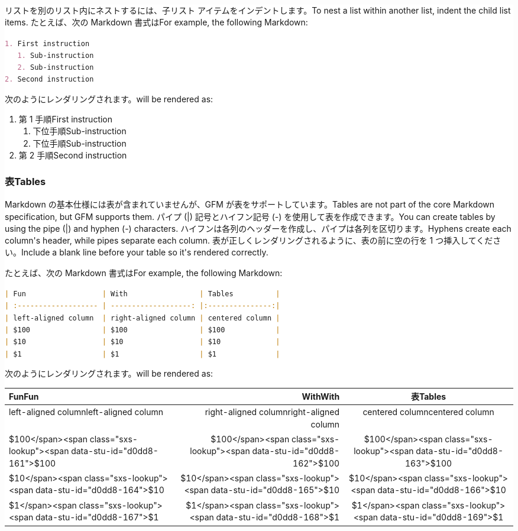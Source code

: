 <span data-ttu-id="d0dd8-141">リストを別のリスト内にネストするには、子リスト アイテムをインデントします。</span><span class="sxs-lookup"><span data-stu-id="d0dd8-141">To nest a list within another list, indent the child list items.</span></span> <span data-ttu-id="d0dd8-142">たとえば、次の Markdown 書式は</span><span class="sxs-lookup"><span data-stu-id="d0dd8-142">For example, the following Markdown:</span></span>

```markdown
1. First instruction
   1. Sub-instruction
   2. Sub-instruction
2. Second instruction
```

<span data-ttu-id="d0dd8-143">次のようにレンダリングされます。</span><span class="sxs-lookup"><span data-stu-id="d0dd8-143">will be rendered as:</span></span>

1. <span data-ttu-id="d0dd8-144">第 1 手順</span><span class="sxs-lookup"><span data-stu-id="d0dd8-144">First instruction</span></span>
   1. <span data-ttu-id="d0dd8-145">下位手順</span><span class="sxs-lookup"><span data-stu-id="d0dd8-145">Sub-instruction</span></span>
   2. <span data-ttu-id="d0dd8-146">下位手順</span><span class="sxs-lookup"><span data-stu-id="d0dd8-146">Sub-instruction</span></span>
2. <span data-ttu-id="d0dd8-147">第 2 手順</span><span class="sxs-lookup"><span data-stu-id="d0dd8-147">Second instruction</span></span>

### <a name="tables"></a><span data-ttu-id="d0dd8-148">表</span><span class="sxs-lookup"><span data-stu-id="d0dd8-148">Tables</span></span>

<span data-ttu-id="d0dd8-149">Markdown の基本仕様には表が含まれていませんが、GFM が表をサポートしています。</span><span class="sxs-lookup"><span data-stu-id="d0dd8-149">Tables are not part of the core Markdown specification, but GFM supports them.</span></span> <span data-ttu-id="d0dd8-150">パイプ (|) 記号とハイフン記号 (-) を使用して表を作成できます。</span><span class="sxs-lookup"><span data-stu-id="d0dd8-150">You can create tables by using the pipe (|) and hyphen (-) characters.</span></span> <span data-ttu-id="d0dd8-151">ハイフンは各列のヘッダーを作成し、パイプは各列を区切ります。</span><span class="sxs-lookup"><span data-stu-id="d0dd8-151">Hyphens create each column's header, while pipes separate each column.</span></span> <span data-ttu-id="d0dd8-152">表が正しくレンダリングされるように、表の前に空の行を 1 つ挿入してください。</span><span class="sxs-lookup"><span data-stu-id="d0dd8-152">Include a blank line before your table so it's rendered correctly.</span></span>

<span data-ttu-id="d0dd8-153">たとえば、次の Markdown 書式は</span><span class="sxs-lookup"><span data-stu-id="d0dd8-153">For example, the following Markdown:</span></span>

```markdown
| Fun                  | With                 | Tables          |
| :------------------- | -------------------: |:---------------:|
| left-aligned column  | right-aligned column | centered column |
| $100                 | $100                 | $100            |
| $10                  | $10                  | $10             |
| $1                   | $1                   | $1              |
```

<span data-ttu-id="d0dd8-154">次のようにレンダリングされます。</span><span class="sxs-lookup"><span data-stu-id="d0dd8-154">will be rendered as:</span></span>

| <span data-ttu-id="d0dd8-155">Fun</span><span class="sxs-lookup"><span data-stu-id="d0dd8-155">Fun</span></span>                  | <span data-ttu-id="d0dd8-156">With</span><span class="sxs-lookup"><span data-stu-id="d0dd8-156">With</span></span>                 | <span data-ttu-id="d0dd8-157">表</span><span class="sxs-lookup"><span data-stu-id="d0dd8-157">Tables</span></span>          |
| :------------------- | -------------------: |:---------------:|
| <span data-ttu-id="d0dd8-158">left-aligned column</span><span class="sxs-lookup"><span data-stu-id="d0dd8-158">left-aligned column</span></span>  | <span data-ttu-id="d0dd8-159">right-aligned column</span><span class="sxs-lookup"><span data-stu-id="d0dd8-159">right-aligned column</span></span> | <span data-ttu-id="d0dd8-160">centered column</span><span class="sxs-lookup"><span data-stu-id="d0dd8-160">centered column</span></span> |
| <span data-ttu-id="d0dd8-161">$100</span><span class="sxs-lookup"><span data-stu-id="d0dd8-161">$100</span></span>                 | <span data-ttu-id="d0dd8-162">$100</span><span class="sxs-lookup"><span data-stu-id="d0dd8-162">$100</span></span>                 | <span data-ttu-id="d0dd8-163">$100</span><span class="sxs-lookup"><span data-stu-id="d0dd8-163">$100</span></span>            |
| <span data-ttu-id="d0dd8-164">$10</span><span class="sxs-lookup"><span data-stu-id="d0dd8-164">$10</span></span>                  | <span data-ttu-id="d0dd8-165">$10</span><span class="sxs-lookup"><span data-stu-id="d0dd8-165">$10</span></span>                  | <span data-ttu-id="d0dd8-166">$10</span><span class="sxs-lookup"><span data-stu-id="d0dd8-166">$10</span></span>             |
| <span data-ttu-id="d0dd8-167">$1</span><span class="sxs-lookup"><span data-stu-id="d0dd8-167">$1</span></span>                   | <span data-ttu-id="d0dd8-168">$1</span><span class="sxs-lookup"><span data-stu-id="d0dd8-168">$1</span></span>                   | <span data-ttu-id="d0dd8-169">$1</span><span class="sxs-lookup"><span data-stu-id="d0dd8-169">$1</span></span>              |
